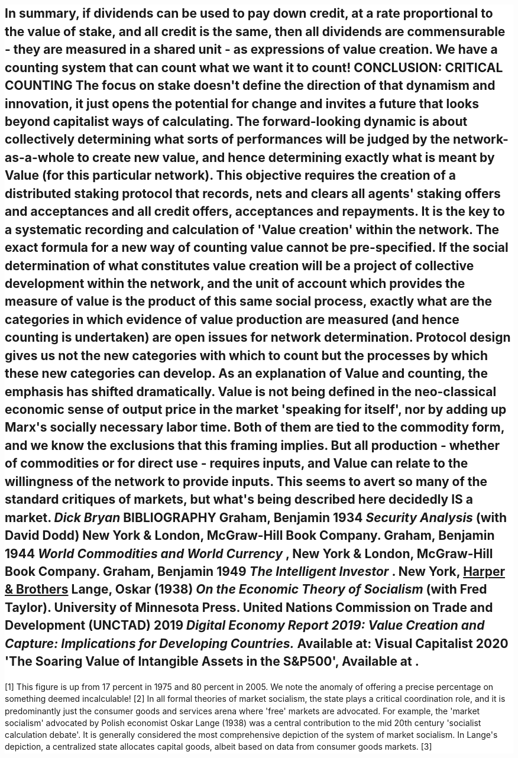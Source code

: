 In summary, if dividends can be used to pay down credit, at a rate proportional to the value of stake, and all credit is the same, then all dividends are commensurable - they are measured in a shared unit - as expressions of value creation. We have a counting system that can count what we want it to count!
CONCLUSION: CRITICAL COUNTING
The focus on stake doesn't define the direction of that dynamism and innovation, it just opens the potential for change and invites a future that looks beyond capitalist ways of calculating. The forward-looking dynamic is about collectively determining what sorts of performances will be judged by the network-as-a-whole to create new value, and hence determining exactly what is meant by Value (for this particular network). This objective requires the creation of a distributed staking protocol that records, nets and clears all agents' staking offers and acceptances and all credit offers, acceptances and repayments. It is the key to a systematic recording and calculation of 'Value creation' within the network.
The exact formula for a new way of counting value cannot be pre-specified. If the social determination of what constitutes value creation will be a project of collective development within the network, and the unit of account which provides the measure of value is the product of this same social process, exactly what are the categories in which evidence of value production are measured (and hence counting is undertaken) are open issues for network determination. Protocol design gives us not the new categories with which to count but the processes by which these new categories can develop.
As an explanation of Value and counting, the emphasis has shifted dramatically. Value is not being defined in the neo-classical economic sense of output price in the market 'speaking for itself', nor by adding up Marx's socially necessary labor time. Both of them are tied to the commodity form, and we know the exclusions that this framing implies. But all production - whether of commodities or for direct use - requires inputs, and Value can relate to the willingness of the network to provide inputs. This seems to avert so many of the standard critiques of markets, but what's being described here decidedly IS a market.
*Dick Bryan*
**BIBLIOGRAPHY**
Graham, Benjamin 1934
*Security Analysis*
(with David Dodd) New York & London, McGraw-Hill Book Company.
Graham, Benjamin 1944
*World Commodities and World Currency*
, New York & London, McGraw-Hill Book Company.
Graham, Benjamin 1949
*The Intelligent Investor*
. New York,
[Harper & Brothers]()
Lange, Oskar (1938)
*On the Economic Theory of Socialism*
(with Fred Taylor). University of Minnesota Press.
United Nations Commission on Trade and Development (UNCTAD) 2019
*Digital Economy Report 2019: Value Creation and Capture: Implications for Developing Countries.*
Available at:
[]()
Visual Capitalist 2020 'The Soaring Value of Intangible Assets in the S&P500', Available at
[]()
.
---
[1]
This figure is up from 17 percent in 1975 and 80 percent in 2005. We note the anomaly of offering a precise percentage on something deemed incalculable!
[2]
In all formal theories of market socialism, the state plays a critical coordination role, and it is predominantly just the consumer goods and services arena where 'free' markets are advocated. For example, the 'market socialism' advocated by Polish economist Oskar Lange (1938) was a central contribution to the mid 20th century 'socialist calculation debate'. It is generally considered the most comprehensive depiction of the system of market socialism. In Lange's depiction, a centralized state allocates capital goods, albeit based on data from consumer goods markets.
[3]